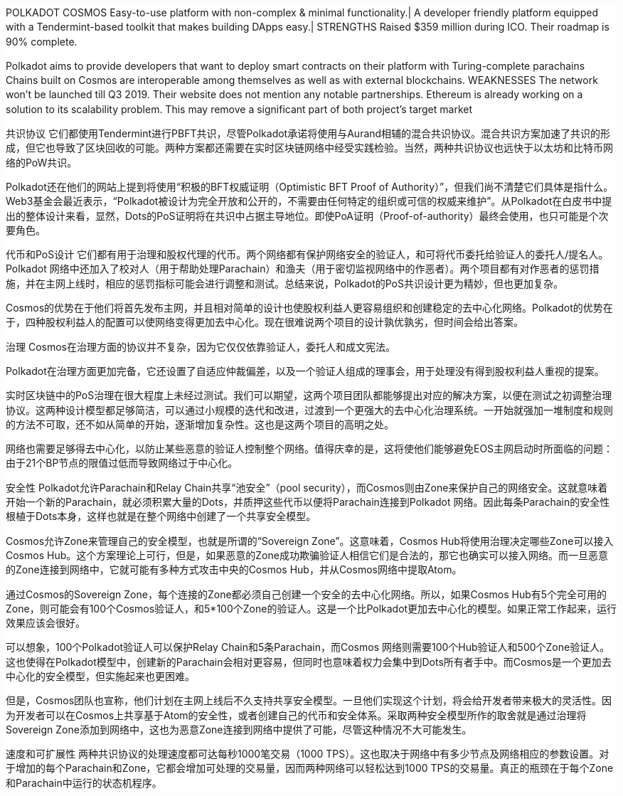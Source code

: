 

POLKADOT COSMOS
Easy-to-use platform with non-complex & minimal functionality.|	A developer friendly platform equipped with a Tendermint-based toolkit that makes building DApps easy.|
STRENGTHS	Raised $359 million during ICO.	Their roadmap is 90% complete.

Polkadot aims to provide developers that want to deploy smart contracts on their platform with Turing-complete parachains	Chains built on Cosmos are interoperable among themselves as well as with external blockchains.
WEAKNESSES	The network won’t be launched till Q3 2019.	Their website does not mention any notable partnerships.
Ethereum is already working on a solution to its scalability problem. This may remove a significant part of both project’s target market


共识协议
它们都使用Tendermint进行PBFT共识，尽管Polkadot承诺将使用与Aurand相辅的混合共识协议。混合共识方案加速了共识的形成，但它也导致了区块回收的可能。两种方案都还需要在实时区块链网络中经受实践检验。当然，两种共识协议也远快于以太坊和比特币网络的PoW共识。

Polkadot还在他们的网站上提到将使用“积极的BFT权威证明（Optimistic BFT Proof of Authority）”，但我们尚不清楚它们具体是指什么。Web3基金会最近表示，“Polkadot被设计为完全开放和公开的，不需要由任何特定的组织或可信的权威来维护”。从Polkadot在白皮书中提出的整体设计来看，显然，Dots的PoS证明将在共识中占据主导地位。即使PoA证明（Proof-of-authority）最终会使用，也只可能是个次要角色。

代币和PoS设计
它们都有用于治理和股权代理的代币。两个网络都有保护网络安全的验证人，和可将代币委托给验证人的委托人/提名人。Polkadot 网络中还加入了校对人（用于帮助处理Parachain）和渔夫（用于密切监视网络中的作恶者）。两个项目都有对作恶者的惩罚措施，并在主网上线时，相应的惩罚指标可能会进行调整和测试。总结来说，Polkadot的PoS共识设计更为精妙，但也更加复杂。

Cosmos的优势在于他们将首先发布主网，并且相对简单的设计也使股权利益人更容易组织和创建稳定的去中心化网络。Polkadot的优势在于，四种股权利益人的配置可以使网络变得更加去中心化。现在很难说两个项目的设计孰优孰劣，但时间会给出答案。

治理
Cosmos在治理方面的协议并不复杂，因为它仅仅依靠验证人，委托人和成文宪法。

Polkadot在治理方面更加完备，它还设置了自适应仲裁偏差，以及一个验证人组成的理事会，用于处理没有得到股权利益人重视的提案。

实时区块链中的PoS治理在很大程度上未经过测试。我们可以期望，这两个项目团队都能够提出对应的解决方案，以便在测试之初调整治理协议。这两种设计模型都足够简洁，可以通过小规模的迭代和改进，过渡到一个更强大的去中心化治理系统。一开始就强加一堆制度和规则的方法不可取，还不如从简单的开始，逐渐增加复杂性。这也是这两个项目的高明之处。

网络也需要足够得去中心化，以防止某些恶意的验证人控制整个网络。值得庆幸的是，这将使他们能够避免EOS主网启动时所面临的问题：由于21个BP节点的限值过低而导致网络过于中心化。

安全性
Polkadot允许Parachain和Relay Chain共享“池安全”（pool security），而Cosmos则由Zone来保护自己的网络安全。这就意味着开始一个新的Parachain，就必须积累大量的Dots，并质押这些代币以便将Parachain连接到Polkadot 网络。因此每条Parachain的安全性根植于Dots本身，这样也就是在整个网络中创建了一个共享安全模型。

Cosmos允许Zone来管理自己的安全模型，也就是所谓的“Sovereign Zone”。这意味着，Cosmos Hub将使用治理决定哪些Zone可以接入Cosmos Hub。这个方案理论上可行，但是，如果恶意的Zone成功欺骗验证人相信它们是合法的，那它也确实可以接入网络。而一旦恶意的Zone连接到网络中，它就可能有多种方式攻击中央的Cosmos Hub，并从Cosmos网络中提取Atom。

通过Cosmos的Sovereign Zone，每个连接的Zone都必须自己创建一个安全的去中心化网络。所以，如果Cosmos Hub有5个完全可用的Zone，则可能会有100个Cosmos验证人，和5*100个Zone的验证人。这是一个比Polkadot更加去中心化的模型。如果正常工作起来，运行效果应该会很好。

可以想象，100个Polkadot验证人可以保护Relay Chain和5条Parachain，而Cosmos 网络则需要100个Hub验证人和500个Zone验证人。这也使得在Polkadot模型中，创建新的Parachain会相对更容易，但同时也意味着权力会集中到Dots所有者手中。而Cosmos是一个更加去中心化的安全模型，但实施起来也更困难。

但是，Cosmos团队也宣称，他们计划在主网上线后不久支持共享安全模型。一旦他们实现这个计划，将会给开发者带来极大的灵活性。因为开发者可以在Cosmos上共享基于Atom的安全性，或者创建自己的代币和安全体系。采取两种安全模型所作的取舍就是通过治理将Sovereign Zone添加到网络中，这也为恶意Zone连接到网络中提供了可能，尽管这种情况不大可能发生。

速度和可扩展性
两种共识协议的处理速度都可达每秒1000笔交易（1000 TPS）。这也取决于网络中有多少节点及网络相应的参数设置。对于增加的每个Parachain和Zone，它都会增加可处理的交易量，因而两种网络可以轻松达到1000 TPS的交易量。真正的瓶颈在于每个Zone和Parachain中运行的状态机程序。
